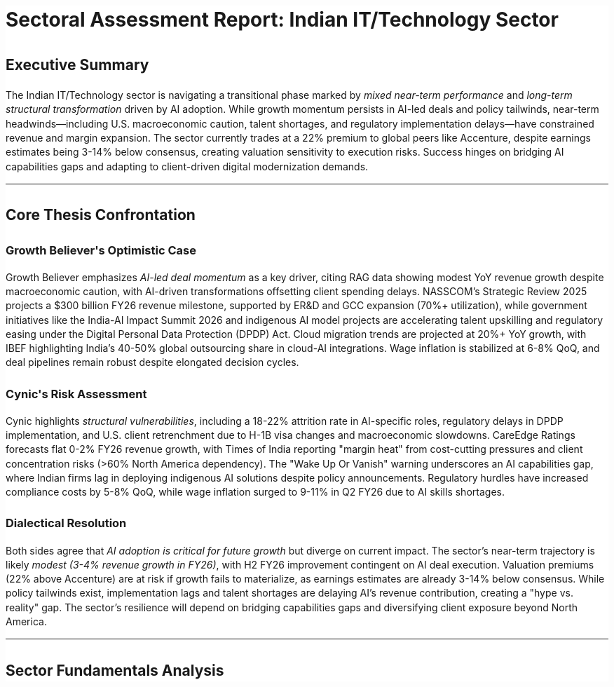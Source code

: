 # Sectoral Assessment Report: Indian IT/Technology Sector

## Executive Summary  
The Indian IT/Technology sector is navigating a transitional phase marked by *mixed near-term performance* and *long-term structural transformation* driven by AI adoption. While growth momentum persists in AI-led deals and policy tailwinds, near-term headwinds—including U.S. macroeconomic caution, talent shortages, and regulatory implementation delays—have constrained revenue and margin expansion. The sector currently trades at a 22% premium to global peers like Accenture, despite earnings estimates being 3-14% below consensus, creating valuation sensitivity to execution risks. Success hinges on bridging AI capabilities gaps and adapting to client-driven digital modernization demands.

---

## Core Thesis Confrontation  

### Growth Believer's Optimistic Case  
Growth Believer emphasizes *AI-led deal momentum* as a key driver, citing RAG data showing modest YoY revenue growth despite macroeconomic caution, with AI-driven transformations offsetting client spending delays. NASSCOM’s Strategic Review 2025 projects a $300 billion FY26 revenue milestone, supported by ER&D and GCC expansion (70%+ utilization), while government initiatives like the India-AI Impact Summit 2026 and indigenous AI model projects are accelerating talent upskilling and regulatory easing under the Digital Personal Data Protection (DPDP) Act. Cloud migration trends are projected at 20%+ YoY growth, with IBEF highlighting India’s 40-50% global outsourcing share in cloud-AI integrations. Wage inflation is stabilized at 6-8% QoQ, and deal pipelines remain robust despite elongated decision cycles.  

### Cynic's Risk Assessment  
Cynic highlights *structural vulnerabilities*, including a 18-22% attrition rate in AI-specific roles, regulatory delays in DPDP implementation, and U.S. client retrenchment due to H-1B visa changes and macroeconomic slowdowns. CareEdge Ratings forecasts flat 0-2% FY26 revenue growth, with Times of India reporting "margin heat" from cost-cutting pressures and client concentration risks (>60% North America dependency). The "Wake Up Or Vanish" warning underscores an AI capabilities gap, where Indian firms lag in deploying indigenous AI solutions despite policy announcements. Regulatory hurdles have increased compliance costs by 5-8% QoQ, while wage inflation surged to 9-11% in Q2 FY26 due to AI skills shortages.  

### Dialectical Resolution  
Both sides agree that *AI adoption is critical for future growth* but diverge on current impact. The sector’s near-term trajectory is likely *modest (3-4% revenue growth in FY26)*, with H2 FY26 improvement contingent on AI deal execution. Valuation premiums (22% above Accenture) are at risk if growth fails to materialize, as earnings estimates are already 3-14% below consensus. While policy tailwinds exist, implementation lags and talent shortages are delaying AI’s revenue contribution, creating a "hype vs. reality" gap. The sector’s resilience will depend on bridging capabilities gaps and diversifying client exposure beyond North America.  

---

## Sector Fundamentals Analysis  
